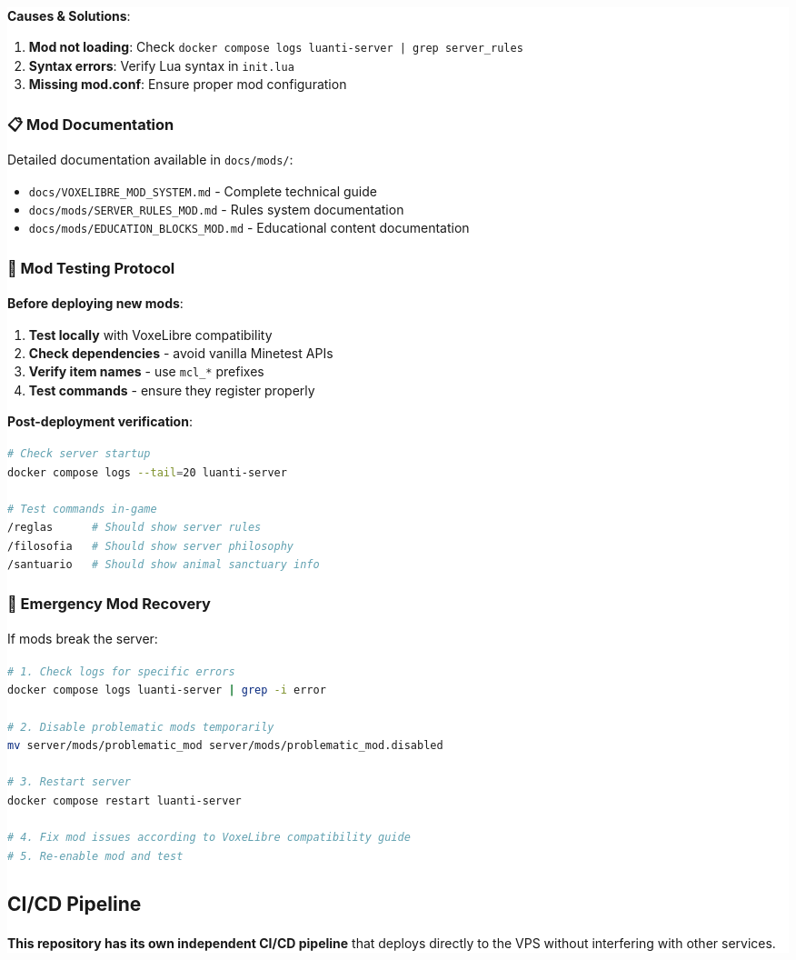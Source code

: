 **Causes & Solutions**:
1. **Mod not loading**: Check `docker compose logs luanti-server | grep server_rules`
2. **Syntax errors**: Verify Lua syntax in `init.lua`
3. **Missing mod.conf**: Ensure proper mod configuration

### 📋 Mod Documentation

Detailed documentation available in `docs/mods/`:
- `docs/VOXELIBRE_MOD_SYSTEM.md` - Complete technical guide
- `docs/mods/SERVER_RULES_MOD.md` - Rules system documentation
- `docs/mods/EDUCATION_BLOCKS_MOD.md` - Educational content documentation

### 🧪 Mod Testing Protocol

**Before deploying new mods**:
1. **Test locally** with VoxeLibre compatibility
2. **Check dependencies** - avoid vanilla Minetest APIs
3. **Verify item names** - use `mcl_*` prefixes
4. **Test commands** - ensure they register properly

**Post-deployment verification**:
```bash
# Check server startup
docker compose logs --tail=20 luanti-server

# Test commands in-game
/reglas      # Should show server rules
/filosofia   # Should show server philosophy
/santuario   # Should show animal sanctuary info
```

### 🔄 Emergency Mod Recovery

If mods break the server:
```bash
# 1. Check logs for specific errors
docker compose logs luanti-server | grep -i error

# 2. Disable problematic mods temporarily
mv server/mods/problematic_mod server/mods/problematic_mod.disabled

# 3. Restart server
docker compose restart luanti-server

# 4. Fix mod issues according to VoxeLibre compatibility guide
# 5. Re-enable mod and test
```

## CI/CD Pipeline

**This repository has its own independent CI/CD pipeline** that deploys directly to the VPS without interfering with other services.
